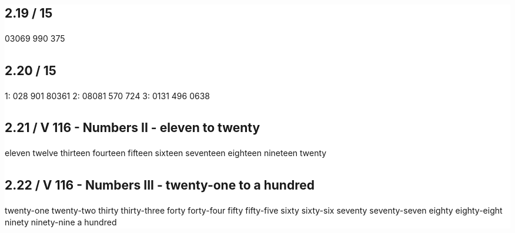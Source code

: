 

## 2.19 / 15

<audio src="./assets/EF1_4ed_SB__02_19.mp3"></audio>

03069 990 375



## 2.20 / 15

<audio src="./assets/EF1_4ed_SB__02_20.mp3"></audio>

1:  028 901 80361
2:  08081 570 724
3:  0131 496 0638



## 2.21 / V 116  -  Numbers II - eleven to twenty

<audio src="./assets/EF1_4ed_SB__02_21.mp3"></audio>

eleven
twelve
thirteen
fourteen
fifteen
sixteen
seventeen
eighteen
nineteen
twenty



## 2.22 / V 116  -  Numbers III - twenty-one to a hundred

<audio src="./assets/EF1_4ed_SB__02_22.mp3"></audio>

twenty-one
twenty-two
thirty
thirty-three
forty
forty-four
fifty
fifty-five
sixty
sixty-six
seventy
seventy-seven
eighty
eighty-eight
ninety
ninety-nine
a hundred
